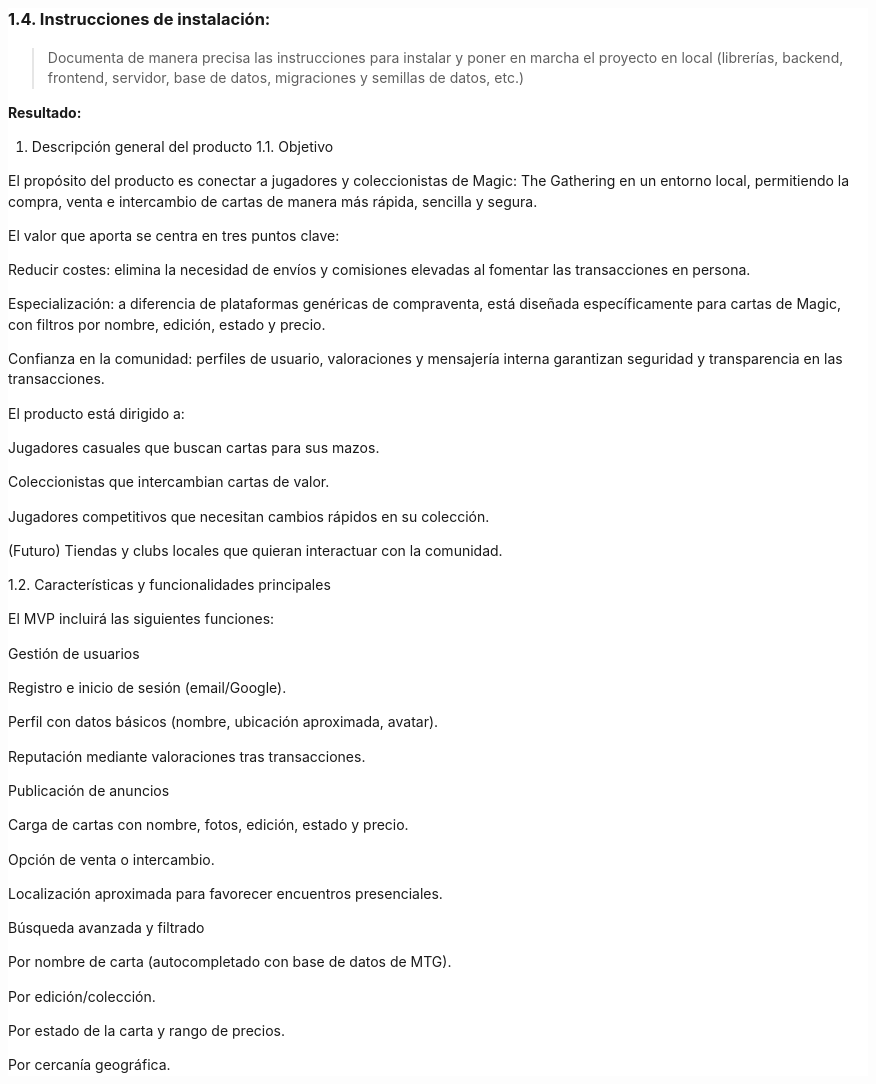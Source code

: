 ### **1.4. Instrucciones de instalación:**
> Documenta de manera precisa las instrucciones para instalar y poner en marcha el proyecto en local (librerías, backend, frontend, servidor, base de datos, migraciones y semillas de datos, etc.)


**Resultado:**
1. Descripción general del producto
1.1. Objetivo

El propósito del producto es conectar a jugadores y coleccionistas de Magic: The Gathering en un entorno local, permitiendo la compra, venta e intercambio de cartas de manera más rápida, sencilla y segura.

El valor que aporta se centra en tres puntos clave:

Reducir costes: elimina la necesidad de envíos y comisiones elevadas al fomentar las transacciones en persona.

Especialización: a diferencia de plataformas genéricas de compraventa, está diseñada específicamente para cartas de Magic, con filtros por nombre, edición, estado y precio.

Confianza en la comunidad: perfiles de usuario, valoraciones y mensajería interna garantizan seguridad y transparencia en las transacciones.

El producto está dirigido a:

Jugadores casuales que buscan cartas para sus mazos.

Coleccionistas que intercambian cartas de valor.

Jugadores competitivos que necesitan cambios rápidos en su colección.

(Futuro) Tiendas y clubs locales que quieran interactuar con la comunidad.

1.2. Características y funcionalidades principales

El MVP incluirá las siguientes funciones:

Gestión de usuarios

Registro e inicio de sesión (email/Google).

Perfil con datos básicos (nombre, ubicación aproximada, avatar).

Reputación mediante valoraciones tras transacciones.

Publicación de anuncios

Carga de cartas con nombre, fotos, edición, estado y precio.

Opción de venta o intercambio.

Localización aproximada para favorecer encuentros presenciales.

Búsqueda avanzada y filtrado

Por nombre de carta (autocompletado con base de datos de MTG).

Por edición/colección.

Por estado de la carta y rango de precios.

Por cercanía geográfica.

